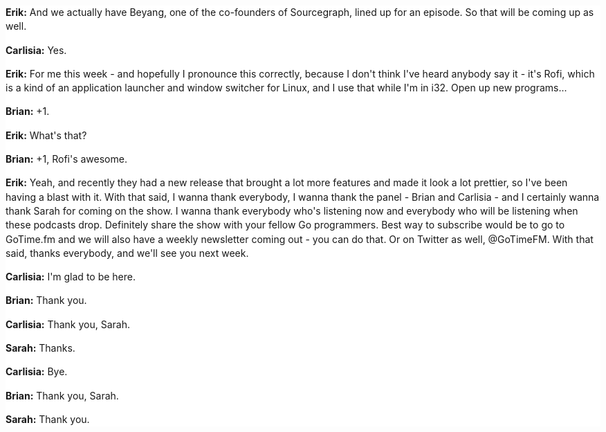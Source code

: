 **Erik:** And we actually have Beyang, one of the co-founders of Sourcegraph, lined up for an episode. So that will be coming up as well.

**Carlisia:** Yes.

**Erik:** For me this week - and hopefully I pronounce this correctly, because I don't think I've heard anybody say it - it's Rofi, which is a kind of an application launcher and window switcher for Linux, and I use that while I'm in i32. Open up new programs...

**Brian:** +1.

**Erik:** What's that?

**Brian:** +1, Rofi's awesome.

**Erik:** Yeah, and recently they had a new release that brought a lot more features and made it look a lot prettier, so I've been having a blast with it. With that said, I wanna thank everybody, I wanna thank the panel - Brian and Carlisia - and I certainly wanna thank Sarah for coming on the show. I wanna thank everybody who's listening now and everybody who will be listening when these podcasts drop. Definitely share the show with your fellow Go programmers. Best way to subscribe would be to go to GoTime.fm and we will also have a weekly newsletter coming out - you can do that. Or on Twitter as well, @GoTimeFM. With that said, thanks everybody, and we'll see you next week.

**Carlisia:** I'm glad to be here.

**Brian:** Thank you.

**Carlisia:** Thank you, Sarah.

**Sarah:** Thanks.

**Carlisia:** Bye.

**Brian:** Thank you, Sarah.

**Sarah:** Thank you.

